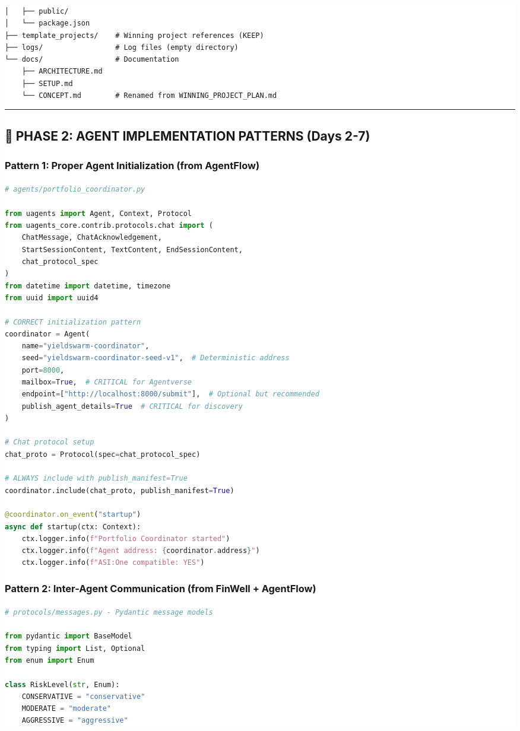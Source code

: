 ```
│   ├── public/
│   └── package.json
├── template_projects/    # Winning project references (KEEP)
├── logs/                 # Log files (empty directory)
└── docs/                 # Documentation
    ├── ARCHITECTURE.md
    ├── SETUP.md
    └── CONCEPT.md        # Renamed from WINNING_PROJECT_PLAN.md
```

---

## 🔧 PHASE 2: AGENT IMPLEMENTATION PATTERNS (Days 2-7)

### Pattern 1: Proper Agent Initialization (from AgentFlow)
```python
# agents/portfolio_coordinator.py

from uagents import Agent, Context, Protocol
from uagents_core.contrib.protocols.chat import (
    ChatMessage, ChatAcknowledgement,
    StartSessionContent, TextContent, EndSessionContent,
    chat_protocol_spec
)
from datetime import datetime, timezone
from uuid import uuid4

# CORRECT initialization pattern
coordinator = Agent(
    name="yieldswarm-coordinator",
    seed="yieldswarm-coordinator-seed-v1",  # Deterministic address
    port=8000,
    mailbox=True,  # CRITICAL for Agentverse
    endpoint=["http://localhost:8000/submit"],  # Optional but recommended
    publish_agent_details=True  # CRITICAL for discovery
)

# Chat protocol setup
chat_proto = Protocol(spec=chat_protocol_spec)

# ALWAYS include with publish_manifest=True
coordinator.include(chat_proto, publish_manifest=True)

@coordinator.on_event("startup")
async def startup(ctx: Context):
    ctx.logger.info(f"Portfolio Coordinator started")
    ctx.logger.info(f"Agent address: {coordinator.address}")
    ctx.logger.info(f"ASI:One compatible: YES")
```

### Pattern 2: Inter-Agent Communication (from FinWell + AgentFlow)
```python
# protocols/messages.py - Pydantic message models

from pydantic import BaseModel
from typing import List, Optional
from enum import Enum

class RiskLevel(str, Enum):
    CONSERVATIVE = "conservative"
    MODERATE = "moderate"
    AGGRESSIVE = "aggressive"
```